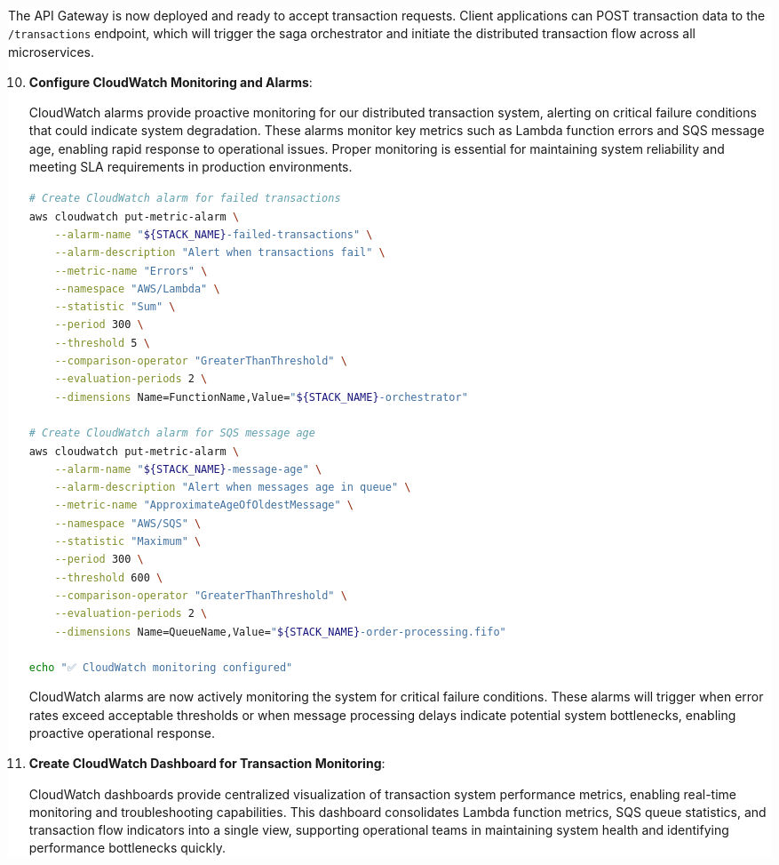    The API Gateway is now deployed and ready to accept transaction requests. Client applications can POST transaction data to the `/transactions` endpoint, which will trigger the saga orchestrator and initiate the distributed transaction flow across all microservices.

10. **Configure CloudWatch Monitoring and Alarms**:

    CloudWatch alarms provide proactive monitoring for our distributed transaction system, alerting on critical failure conditions that could indicate system degradation. These alarms monitor key metrics such as Lambda function errors and SQS message age, enabling rapid response to operational issues. Proper monitoring is essential for maintaining system reliability and meeting SLA requirements in production environments.

    ```bash
    # Create CloudWatch alarm for failed transactions
    aws cloudwatch put-metric-alarm \
        --alarm-name "${STACK_NAME}-failed-transactions" \
        --alarm-description "Alert when transactions fail" \
        --metric-name "Errors" \
        --namespace "AWS/Lambda" \
        --statistic "Sum" \
        --period 300 \
        --threshold 5 \
        --comparison-operator "GreaterThanThreshold" \
        --evaluation-periods 2 \
        --dimensions Name=FunctionName,Value="${STACK_NAME}-orchestrator"
    
    # Create CloudWatch alarm for SQS message age
    aws cloudwatch put-metric-alarm \
        --alarm-name "${STACK_NAME}-message-age" \
        --alarm-description "Alert when messages age in queue" \
        --metric-name "ApproximateAgeOfOldestMessage" \
        --namespace "AWS/SQS" \
        --statistic "Maximum" \
        --period 300 \
        --threshold 600 \
        --comparison-operator "GreaterThanThreshold" \
        --evaluation-periods 2 \
        --dimensions Name=QueueName,Value="${STACK_NAME}-order-processing.fifo"
    
    echo "✅ CloudWatch monitoring configured"
    ```

    CloudWatch alarms are now actively monitoring the system for critical failure conditions. These alarms will trigger when error rates exceed acceptable thresholds or when message processing delays indicate potential system bottlenecks, enabling proactive operational response.

11. **Create CloudWatch Dashboard for Transaction Monitoring**:

    CloudWatch dashboards provide centralized visualization of transaction system performance metrics, enabling real-time monitoring and troubleshooting capabilities. This dashboard consolidates Lambda function metrics, SQS queue statistics, and transaction flow indicators into a single view, supporting operational teams in maintaining system health and identifying performance bottlenecks quickly.
